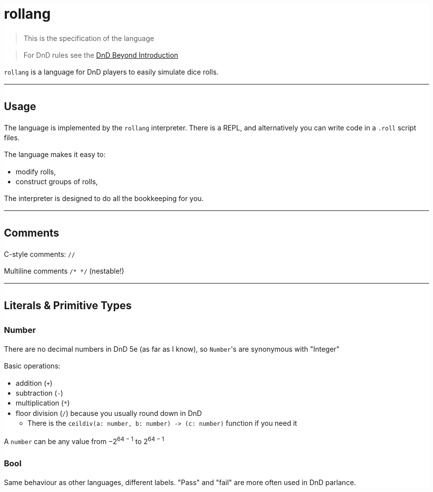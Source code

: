 # rollang

> This is the specification of the language

> For DnD rules see the [DnD Beyond Introduction](https://www.dndbeyond.com/sources/basic-rules/introduction)

`rollang` is a language for DnD players to easily simulate dice rolls.

---

## Usage

The language is implemented by the `rollang` interpreter. There is a REPL, and alternatively you can write code in a `.roll` script files.

The language makes it easy to:

* modify rolls,
* construct groups of rolls,

The interpreter is designed to do all the bookkeeping for you.


---

## Comments

C-style comments: `//`

Multiline comments `/* */` (nestable!)

---

## Literals & Primitive Types

### Number

There are no decimal numbers in DnD 5e (as far as I know), so `Number`'s are synonymous with "Integer"

Basic operations:

- addition (`+`)
- subtraction (`-`)
- multiplication (`*`)
- floor division (`/`) because you usually round down in DnD
  - There is the `ceildiv(a: number, b: number) -> (c: number)` function if you need it

A `number` can be any value from $-2^{64-1}$ to $2^{64-1}$

### Bool

Same behaviour as other languages, different labels. "Pass" and "fail" are more often used in DnD parlance.
